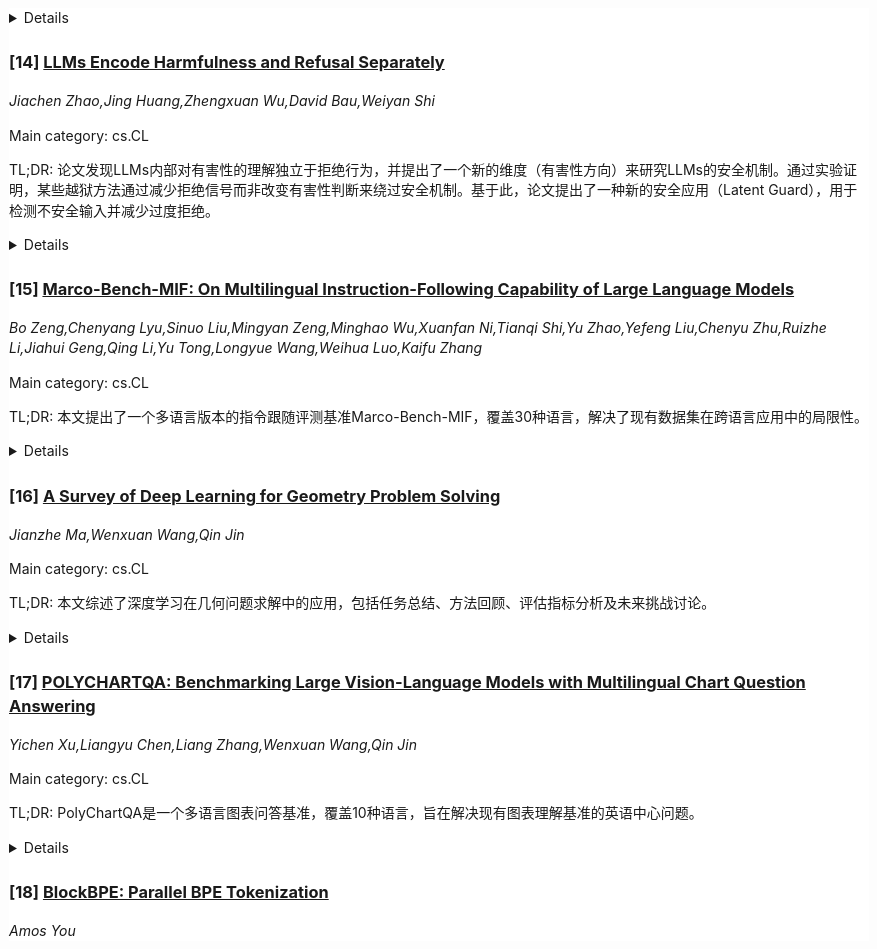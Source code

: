 
<details><summary>Details</summary></details>


### [14] [LLMs Encode Harmfulness and Refusal Separately](https://arxiv.org/abs/2507.11878)
*Jiachen Zhao,Jing Huang,Zhengxuan Wu,David Bau,Weiyan Shi*

Main category: cs.CL

TL;DR: 论文发现LLMs内部对有害性的理解独立于拒绝行为，并提出了一个新的维度（有害性方向）来研究LLMs的安全机制。通过实验证明，某些越狱方法通过减少拒绝信号而非改变有害性判断来绕过安全机制。基于此，论文提出了一种新的安全应用（Latent Guard），用于检测不安全输入并减少过度拒绝。


<details><summary>Details</summary></details>


### [15] [Marco-Bench-MIF: On Multilingual Instruction-Following Capability of Large Language Models](https://arxiv.org/abs/2507.11882)
*Bo Zeng,Chenyang Lyu,Sinuo Liu,Mingyan Zeng,Minghao Wu,Xuanfan Ni,Tianqi Shi,Yu Zhao,Yefeng Liu,Chenyu Zhu,Ruizhe Li,Jiahui Geng,Qing Li,Yu Tong,Longyue Wang,Weihua Luo,Kaifu Zhang*

Main category: cs.CL

TL;DR: 本文提出了一个多语言版本的指令跟随评测基准Marco-Bench-MIF，覆盖30种语言，解决了现有数据集在跨语言应用中的局限性。


<details><summary>Details</summary></details>


### [16] [A Survey of Deep Learning for Geometry Problem Solving](https://arxiv.org/abs/2507.11936)
*Jianzhe Ma,Wenxuan Wang,Qin Jin*

Main category: cs.CL

TL;DR: 本文综述了深度学习在几何问题求解中的应用，包括任务总结、方法回顾、评估指标分析及未来挑战讨论。


<details><summary>Details</summary></details>


### [17] [POLYCHARTQA: Benchmarking Large Vision-Language Models with Multilingual Chart Question Answering](https://arxiv.org/abs/2507.11939)
*Yichen Xu,Liangyu Chen,Liang Zhang,Wenxuan Wang,Qin Jin*

Main category: cs.CL

TL;DR: PolyChartQA是一个多语言图表问答基准，覆盖10种语言，旨在解决现有图表理解基准的英语中心问题。


<details><summary>Details</summary></details>


### [18] [BlockBPE: Parallel BPE Tokenization](https://arxiv.org/abs/2507.11941)
*Amos You*
